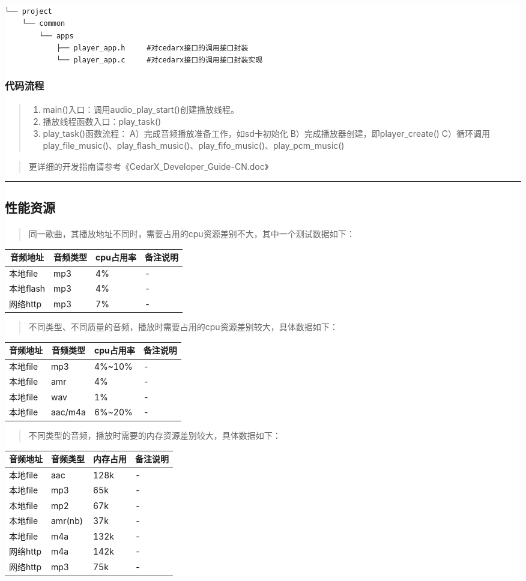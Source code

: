 ```
└── project
    └── common
        └── apps
            ├── player_app.h     #对cedarx接口的调用接口封装
            └── player_app.c     #对cedarx接口的调用接口封装实现
```
### 代码流程

> 1. main()入口：调用audio_play_start()创建播放线程。
> 2. 播放线程函数入口：play_task()
> 3. play_task()函数流程：
>   A）完成音频播放准备工作，如sd卡初始化
>   B）完成播放器创建，即player_create()
>   C）循环调用play_file_music()、play_flash_music()、play_fifo_music()、play_pcm_music()
>

> 更详细的开发指南请参考《CedarX_Developer_Guide-CN.doc》

---

## 性能资源

> 同一歌曲，其播放地址不同时，需要占用的cpu资源差别不大，其中一个测试数据如下：

| 音频地址  | 音频类型 | cpu占用率 | 备注说明 |
| --------- | -------- | --------- | -------- |
| 本地file  | mp3      | 4%        |-         |
| 本地flash | mp3      | 4%        |-         |
| 网络http  | mp3      | 7%        |-         |

> 不同类型、不同质量的音频，播放时需要占用的cpu资源差别较大，具体数据如下：

| 音频地址 | 音频类型 | cpu占用率 | 备注说明 |
| -------- | -------- | --------- | -------- |
| 本地file | mp3      | 4%~10%    |-         |
| 本地file | amr      | 4%        |-         |
| 本地file | wav      | 1%        |-         |
| 本地file | aac/m4a  | 6%~20%    |-         |

> 不同类型的音频，播放时需要的内存资源差别较大，具体数据如下：

| 音频地址 | 音频类型 | 内存占用 | 备注说明 |
| -------- | -------- | -------- | -------- |
| 本地file | aac      | 128k     |-         |
| 本地file | mp3      | 65k      |-         |
| 本地file | mp2      | 67k      |-         |
| 本地file | amr(nb)  | 37k      |-         |
| 本地file | m4a      | 132k     |-         |
| 网络http | m4a      | 142k     |-         |
| 网络http | mp3      | 75k      |-         |
